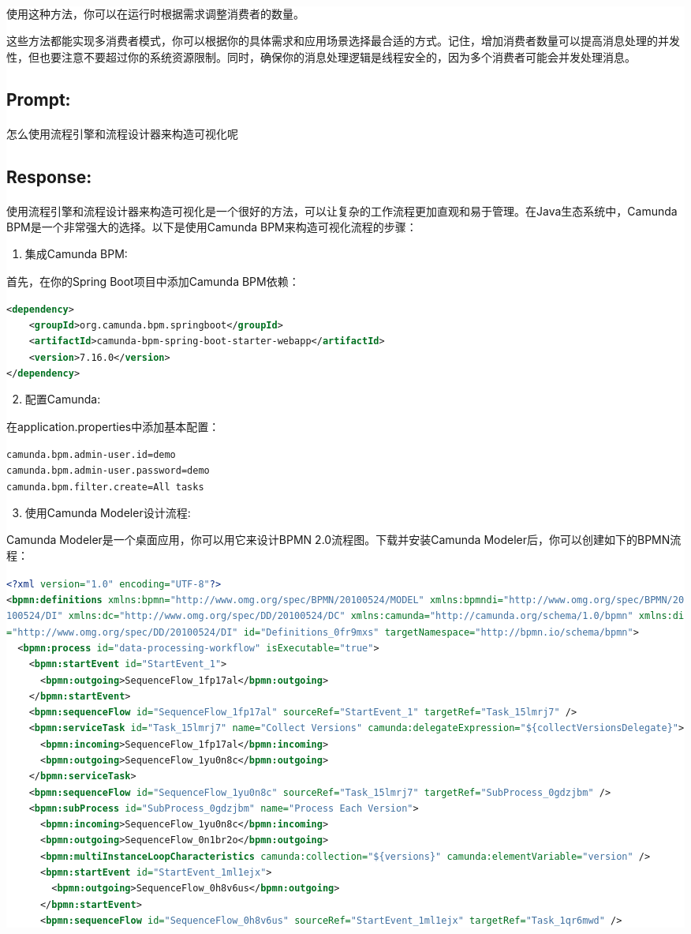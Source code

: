 使用这种方法，你可以在运行时根据需求调整消费者的数量。

这些方法都能实现多消费者模式，你可以根据你的具体需求和应用场景选择最合适的方式。记住，增加消费者数量可以提高消息处理的并发性，但也要注意不要超过你的系统资源限制。同时，确保你的消息处理逻辑是线程安全的，因为多个消费者可能会并发处理消息。

## Prompt:
怎么使用流程引擎和流程设计器来构造可视化呢

## Response:
使用流程引擎和流程设计器来构造可视化是一个很好的方法，可以让复杂的工作流程更加直观和易于管理。在Java生态系统中，Camunda BPM是一个非常强大的选择。以下是使用Camunda BPM来构造可视化流程的步骤：

1.  集成Camunda BPM:

首先，在你的Spring Boot项目中添加Camunda BPM依赖：

```xml
<dependency>
    <groupId>org.camunda.bpm.springboot</groupId>
    <artifactId>camunda-bpm-spring-boot-starter-webapp</artifactId>
    <version>7.16.0</version>
</dependency>
```

2.  配置Camunda:

在application.properties中添加基本配置：

```properties
camunda.bpm.admin-user.id=demo
camunda.bpm.admin-user.password=demo
camunda.bpm.filter.create=All tasks
```

3.  使用Camunda Modeler设计流程:

Camunda Modeler是一个桌面应用，你可以用它来设计BPMN 2.0流程图。下载并安装Camunda Modeler后，你可以创建如下的BPMN流程：

```xml
<?xml version="1.0" encoding="UTF-8"?>
<bpmn:definitions xmlns:bpmn="http://www.omg.org/spec/BPMN/20100524/MODEL" xmlns:bpmndi="http://www.omg.org/spec/BPMN/20100524/DI" xmlns:dc="http://www.omg.org/spec/DD/20100524/DC" xmlns:camunda="http://camunda.org/schema/1.0/bpmn" xmlns:di="http://www.omg.org/spec/DD/20100524/DI" id="Definitions_0fr9mxs" targetNamespace="http://bpmn.io/schema/bpmn">
  <bpmn:process id="data-processing-workflow" isExecutable="true">
    <bpmn:startEvent id="StartEvent_1">
      <bpmn:outgoing>SequenceFlow_1fp17al</bpmn:outgoing>
    </bpmn:startEvent>
    <bpmn:sequenceFlow id="SequenceFlow_1fp17al" sourceRef="StartEvent_1" targetRef="Task_15lmrj7" />
    <bpmn:serviceTask id="Task_15lmrj7" name="Collect Versions" camunda:delegateExpression="${collectVersionsDelegate}">
      <bpmn:incoming>SequenceFlow_1fp17al</bpmn:incoming>
      <bpmn:outgoing>SequenceFlow_1yu0n8c</bpmn:outgoing>
    </bpmn:serviceTask>
    <bpmn:sequenceFlow id="SequenceFlow_1yu0n8c" sourceRef="Task_15lmrj7" targetRef="SubProcess_0gdzjbm" />
    <bpmn:subProcess id="SubProcess_0gdzjbm" name="Process Each Version">
      <bpmn:incoming>SequenceFlow_1yu0n8c</bpmn:incoming>
      <bpmn:outgoing>SequenceFlow_0n1br2o</bpmn:outgoing>
      <bpmn:multiInstanceLoopCharacteristics camunda:collection="${versions}" camunda:elementVariable="version" />
      <bpmn:startEvent id="StartEvent_1ml1ejx">
        <bpmn:outgoing>SequenceFlow_0h8v6us</bpmn:outgoing>
      </bpmn:startEvent>
      <bpmn:sequenceFlow id="SequenceFlow_0h8v6us" sourceRef="StartEvent_1ml1ejx" targetRef="Task_1qr6mwd" />
```